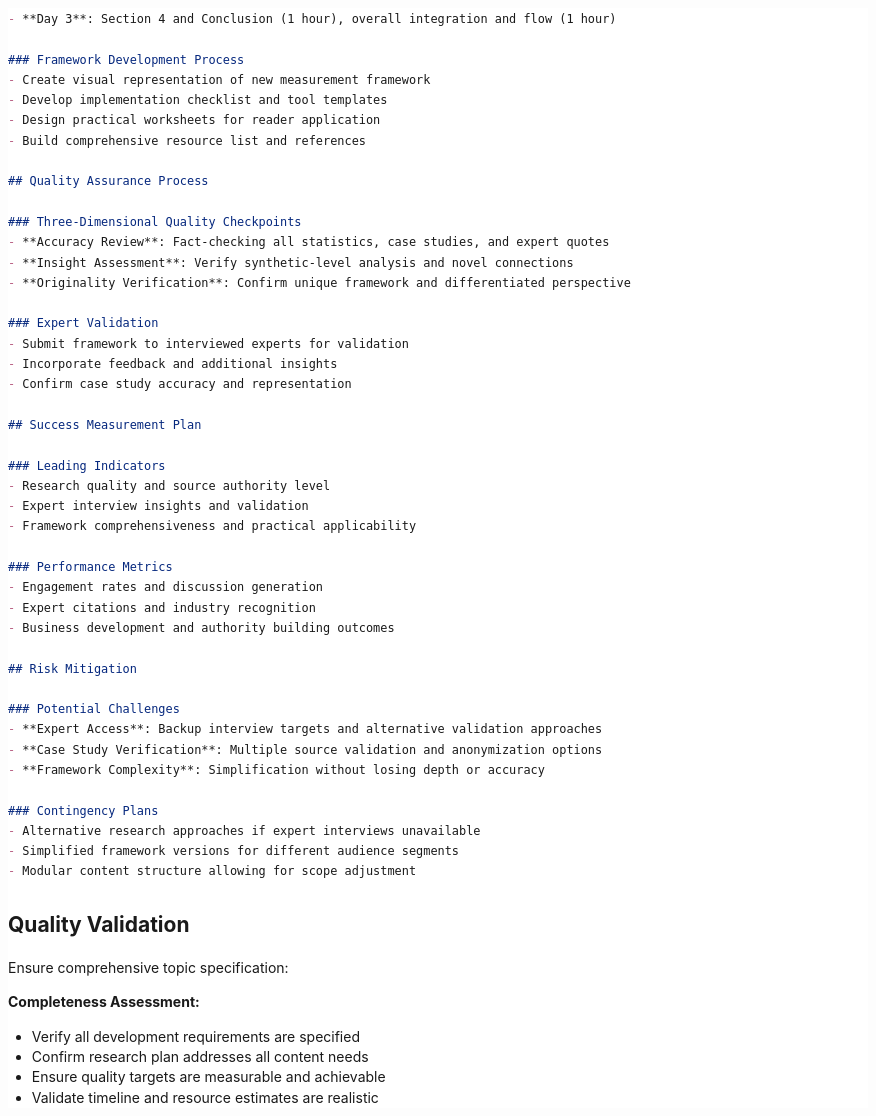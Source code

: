 ```markdown
- **Day 3**: Section 4 and Conclusion (1 hour), overall integration and flow (1 hour)

### Framework Development Process
- Create visual representation of new measurement framework
- Develop implementation checklist and tool templates
- Design practical worksheets for reader application
- Build comprehensive resource list and references

## Quality Assurance Process

### Three-Dimensional Quality Checkpoints
- **Accuracy Review**: Fact-checking all statistics, case studies, and expert quotes
- **Insight Assessment**: Verify synthetic-level analysis and novel connections
- **Originality Verification**: Confirm unique framework and differentiated perspective

### Expert Validation
- Submit framework to interviewed experts for validation
- Incorporate feedback and additional insights
- Confirm case study accuracy and representation

## Success Measurement Plan

### Leading Indicators
- Research quality and source authority level
- Expert interview insights and validation
- Framework comprehensiveness and practical applicability

### Performance Metrics
- Engagement rates and discussion generation
- Expert citations and industry recognition
- Business development and authority building outcomes

## Risk Mitigation

### Potential Challenges
- **Expert Access**: Backup interview targets and alternative validation approaches
- **Case Study Verification**: Multiple source validation and anonymization options
- **Framework Complexity**: Simplification without losing depth or accuracy

### Contingency Plans
- Alternative research approaches if expert interviews unavailable
- Simplified framework versions for different audience segments
- Modular content structure allowing for scope adjustment
```

## Quality Validation

Ensure comprehensive topic specification:

**Completeness Assessment:**
- Verify all development requirements are specified
- Confirm research plan addresses all content needs
- Ensure quality targets are measurable and achievable
- Validate timeline and resource estimates are realistic
